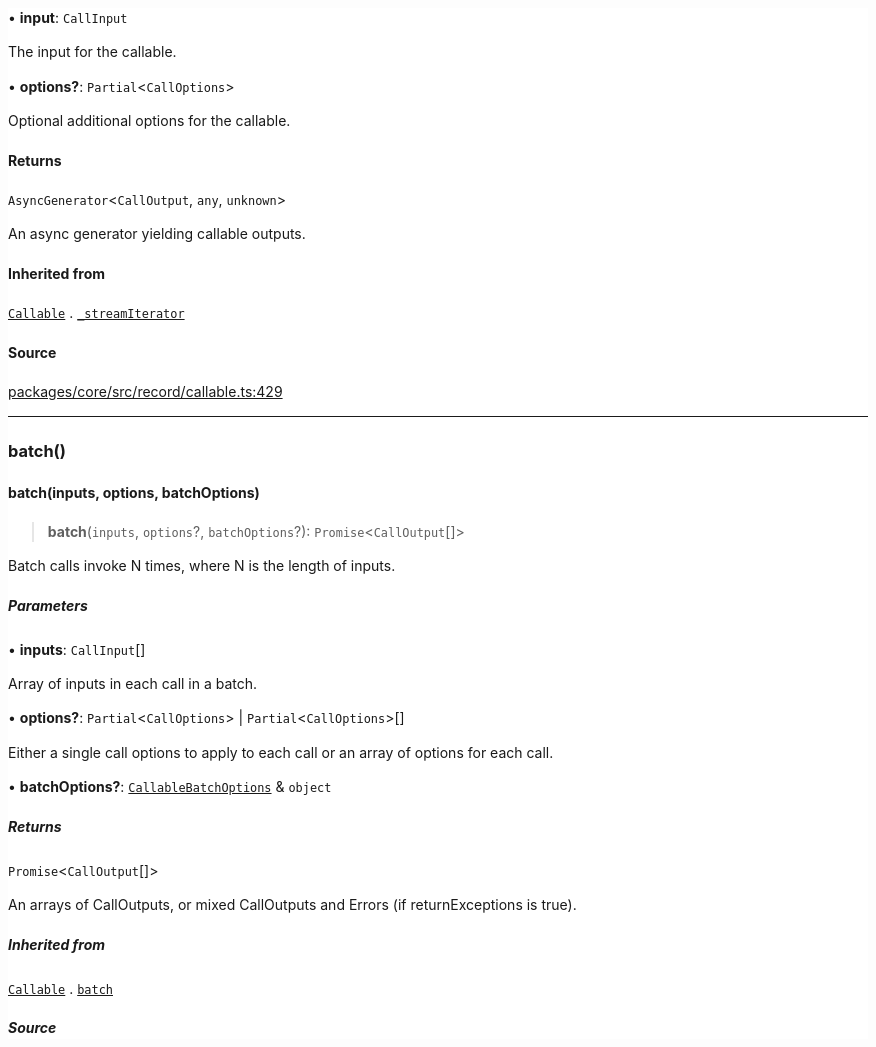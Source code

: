 • **input**: `CallInput`

The input for the callable.

• **options?**: `Partial`\<`CallOptions`\>

Optional additional options for the callable.

#### Returns

`AsyncGenerator`\<`CallOutput`, `any`, `unknown`\>

An async generator yielding callable outputs.

#### Inherited from

[`Callable`](../../../record/callable/classes/Callable.md) . [`_streamIterator`](../../../record/callable/classes/Callable.md#_streamiterator)

#### Source

[packages/core/src/record/callable.ts:429](https://github.com/VictorS67/encre/blob/42c3bddca4be2d23ad959c1c99381eefbf43789c/packages/core/src/record/callable.ts#L429)

***

### batch()

#### batch(inputs, options, batchOptions)

> **batch**(`inputs`, `options`?, `batchOptions`?): `Promise`\<`CallOutput`[]\>

Batch calls invoke N times, where N is the length of inputs.

##### Parameters

• **inputs**: `CallInput`[]

Array of inputs in each call in a batch.

• **options?**: `Partial`\<`CallOptions`\> \| `Partial`\<`CallOptions`\>[]

Either a single call options to apply to each call or an array of options for each call.

• **batchOptions?**: [`CallableBatchOptions`](../../../record/callable/type-aliases/CallableBatchOptions.md) & `object`

##### Returns

`Promise`\<`CallOutput`[]\>

An arrays of CallOutputs, or mixed CallOutputs and Errors (if returnExceptions is true).

##### Inherited from

[`Callable`](../../../record/callable/classes/Callable.md) . [`batch`](../../../record/callable/classes/Callable.md#batch)

##### Source
